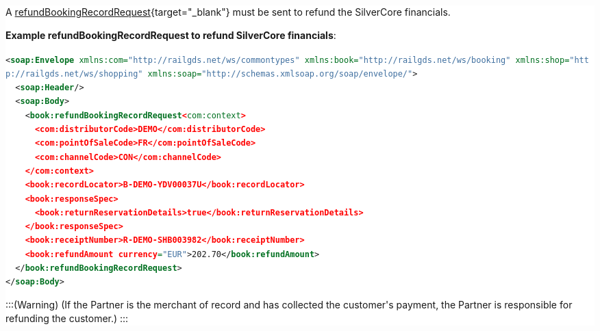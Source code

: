 
A [refundBookingRecordRequest](/v1/docs/refundbookingrecordrequest-elements){target="_blank"} must be sent to refund the SilverCore financials.

**Example refundBookingRecordRequest to refund SilverCore financials**:

```xml
<soap:Envelope xmlns:com="http://railgds.net/ws/commontypes" xmlns:book="http://railgds.net/ws/booking" xmlns:shop="http://railgds.net/ws/shopping" xmlns:soap="http://schemas.xmlsoap.org/soap/envelope/">
  <soap:Header/>
  <soap:Body>
    <book:refundBookingRecordRequest<com:context>
      <com:distributorCode>DEMO</com:distributorCode>
      <com:pointOfSaleCode>FR</com:pointOfSaleCode>
      <com:channelCode>CON</com:channelCode>
    </com:context>
    <book:recordLocator>B-DEMO-YDV00037U</book:recordLocator>
    <book:responseSpec>
      <book:returnReservationDetails>true</book:returnReservationDetails>
    </book:responseSpec>
    <book:receiptNumber>R-DEMO-SHB003982</book:receiptNumber>
    <book:refundAmount currency="EUR">202.70</book:refundAmount>
  </book:refundBookingRecordRequest>
</soap:Body>
```


:::(Warning) (If the Partner is the merchant of record and has collected the customer's payment, the Partner is responsible for refunding the customer.)
:::

